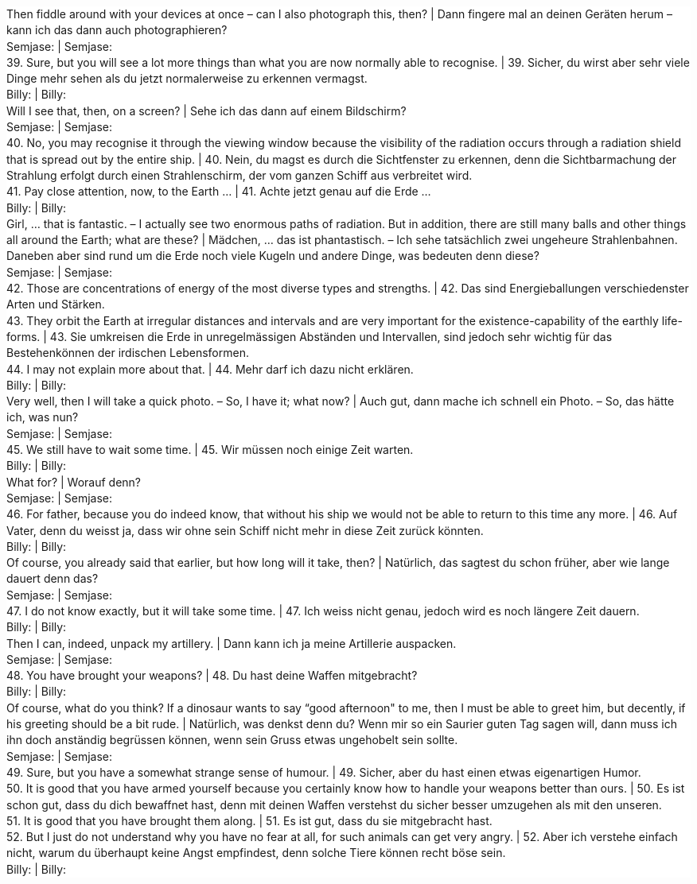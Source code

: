 Then fiddle around with your devices at once – can I also photograph this, then?  | Dann fingere mal an deinen Geräten herum – kann ich das dann auch photographieren?   
Semjase:  | Semjase:   
39. Sure, but you will see a lot more things than what you are now normally able to recognise.  | 39. Sicher, du wirst aber sehr viele Dinge mehr sehen als du jetzt normalerweise zu erkennen vermagst.   
Billy:  | Billy:   
Will I see that, then, on a screen?  | Sehe ich das dann auf einem Bildschirm?   
Semjase:  | Semjase:   
40. No, you may recognise it through the viewing window because the visibility of the radiation occurs through a radiation shield that is spread out by the entire ship.  | 40. Nein, du magst es durch die Sichtfenster zu erkennen, denn die Sichtbarmachung der Strahlung erfolgt durch einen Strahlenschirm, der vom ganzen Schiff aus verbreitet wird.   
41. Pay close attention, now, to the Earth …  | 41. Achte jetzt genau auf die Erde …   
Billy:  | Billy:   
Girl, … that is fantastic. – I actually see two enormous paths of radiation. But in addition, there are still many balls and other things all around the Earth; what are these?  | Mädchen, … das ist phantastisch. – Ich sehe tatsächlich zwei ungeheure Strahlenbahnen. Daneben aber sind rund um die Erde noch viele Kugeln und andere Dinge, was bedeuten denn diese?   
Semjase:  | Semjase:   
42. Those are concentrations of energy of the most diverse types and strengths.  | 42. Das sind Energieballungen verschiedenster Arten und Stärken.   
43. They orbit the Earth at irregular distances and intervals and are very important for the existence-capability of the earthly life-forms.  | 43. Sie umkreisen die Erde in unregelmässigen Abständen und Intervallen, sind jedoch sehr wichtig für das Bestehenkönnen der irdischen Lebensformen.   
44. I may not explain more about that.  | 44. Mehr darf ich dazu nicht erklären.   
Billy:  | Billy:   
Very well, then I will take a quick photo. – So, I have it; what now?  | Auch gut, dann mache ich schnell ein Photo. – So, das hätte ich, was nun?   
Semjase:  | Semjase:   
45. We still have to wait some time.  | 45. Wir müssen noch einige Zeit warten.   
Billy:  | Billy:   
What for?  | Worauf denn?   
Semjase:  | Semjase:   
46. For father, because you do indeed know, that without his ship we would not be able to return to this time any more.  | 46. Auf Vater, denn du weisst ja, dass wir ohne sein Schiff nicht mehr in diese Zeit zurück könnten.   
Billy:  | Billy:   
Of course, you already said that earlier, but how long will it take, then?  | Natürlich, das sagtest du schon früher, aber wie lange dauert denn das?   
Semjase:  | Semjase:   
47. I do not know exactly, but it will take some time.  | 47. Ich weiss nicht genau, jedoch wird es noch längere Zeit dauern.   
Billy:  | Billy:   
Then I can, indeed, unpack my artillery.  | Dann kann ich ja meine Artillerie auspacken.   
Semjase:  | Semjase:   
48. You have brought your weapons?  | 48. Du hast deine Waffen mitgebracht?   
Billy:  | Billy:   
Of course, what do you think? If a dinosaur wants to say “good afternoon" to me, then I must be able to greet him, but decently, if his greeting should be a bit rude.  | Natürlich, was denkst denn du? Wenn mir so ein Saurier guten Tag sagen will, dann muss ich ihn doch anständig begrüssen können, wenn sein Gruss etwas ungehobelt sein sollte.   
Semjase:  | Semjase:   
49. Sure, but you have a somewhat strange sense of humour.  | 49. Sicher, aber du hast einen etwas eigenartigen Humor.   
50. It is good that you have armed yourself because you certainly know how to handle your weapons better than ours.  | 50. Es ist schon gut, dass du dich bewaffnet hast, denn mit deinen Waffen verstehst du sicher besser umzugehen als mit den unseren.   
51. It is good that you have brought them along.  | 51. Es ist gut, dass du sie mitgebracht hast.   
52. But I just do not understand why you have no fear at all, for such animals can get very angry.  | 52. Aber ich verstehe einfach nicht, warum du überhaupt keine Angst empfindest, denn solche Tiere können recht böse sein.   
Billy:  | Billy:   